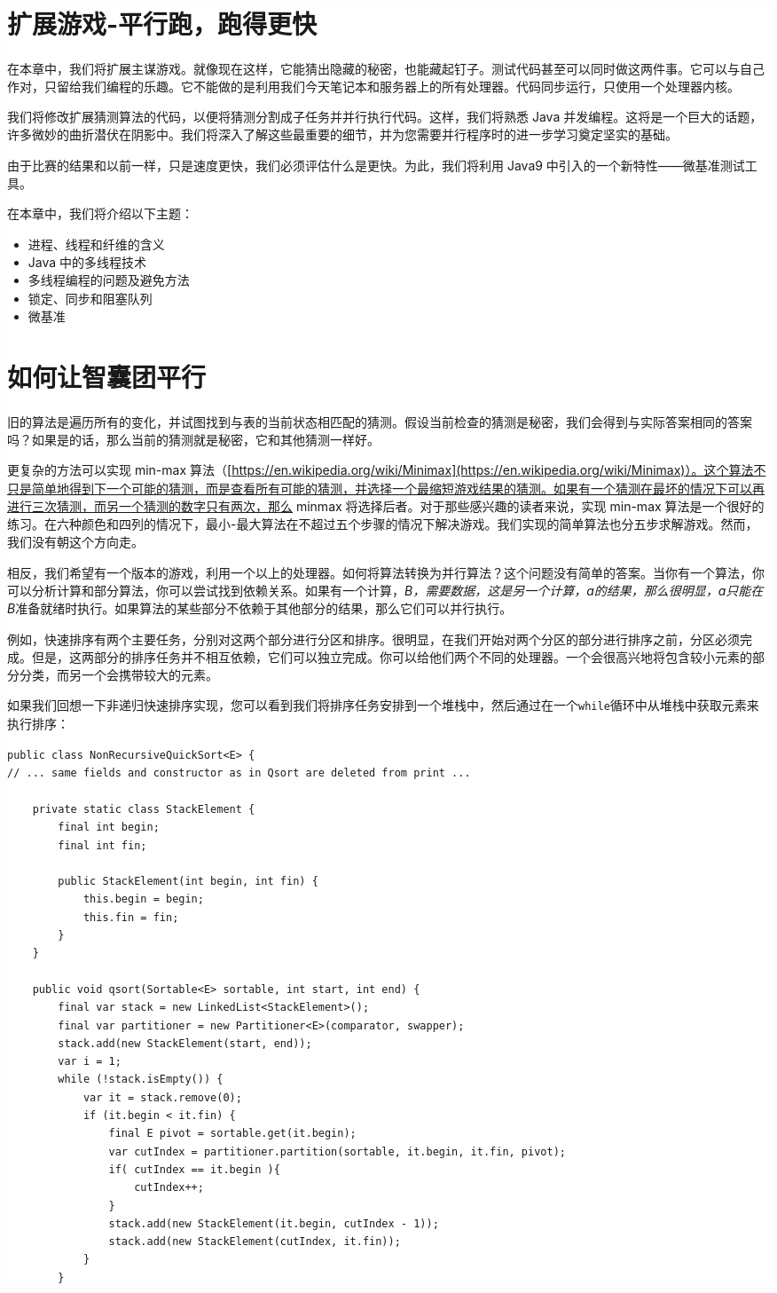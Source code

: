# 扩展游戏-平行跑，跑得更快

在本章中，我们将扩展主谋游戏。就像现在这样，它能猜出隐藏的秘密，也能藏起钉子。测试代码甚至可以同时做这两件事。它可以与自己作对，只留给我们编程的乐趣。它不能做的是利用我们今天笔记本和服务器上的所有处理器。代码同步运行，只使用一个处理器内核。

我们将修改扩展猜测算法的代码，以便将猜测分割成子任务并并行执行代码。这样，我们将熟悉 Java 并发编程。这将是一个巨大的话题，许多微妙的曲折潜伏在阴影中。我们将深入了解这些最重要的细节，并为您需要并行程序时的进一步学习奠定坚实的基础。

由于比赛的结果和以前一样，只是速度更快，我们必须评估什么是更快。为此，我们将利用 Java9 中引入的一个新特性——微基准测试工具。

在本章中，我们将介绍以下主题：

*   进程、线程和纤维的含义
*   Java 中的多线程技术
*   多线程编程的问题及避免方法
*   锁定、同步和阻塞队列
*   微基准

# 如何让智囊团平行

旧的算法是遍历所有的变化，并试图找到与表的当前状态相匹配的猜测。假设当前检查的猜测是秘密，我们会得到与实际答案相同的答案吗？如果是的话，那么当前的猜测就是秘密，它和其他猜测一样好。

更复杂的方法可以实现 min-max 算法（[https://en.wikipedia.org/wiki/Minimax](https://en.wikipedia.org/wiki/Minimax)）。这个算法不只是简单地得到下一个可能的猜测，而是查看所有可能的猜测，并选择一个最缩短游戏结果的猜测。如果有一个猜测在最坏的情况下可以再进行三次猜测，而另一个猜测的数字只有两次，那么 minmax 将选择后者。对于那些感兴趣的读者来说，实现 min-max 算法是一个很好的练习。在六种颜色和四列的情况下，最小-最大算法在不超过五个步骤的情况下解决游戏。我们实现的简单算法也分五步求解游戏。然而，我们没有朝这个方向走。

相反，我们希望有一个版本的游戏，利用一个以上的处理器。如何将算法转换为并行算法？这个问题没有简单的答案。当你有一个算法，你可以分析计算和部分算法，你可以尝试找到依赖关系。如果有一个计算，*B，*需要数据，这是另一个计算，*a*的结果，那么很明显，*a*只能在*B*准备就绪时执行。如果算法的某些部分不依赖于其他部分的结果，那么它们可以并行执行。

例如，快速排序有两个主要任务，分别对这两个部分进行分区和排序。很明显，在我们开始对两个分区的部分进行排序之前，分区必须完成。但是，这两部分的排序任务并不相互依赖，它们可以独立完成。你可以给他们两个不同的处理器。一个会很高兴地将包含较小元素的部分分类，而另一个会携带较大的元素。

如果我们回想一下非递归快速排序实现，您可以看到我们将排序任务安排到一个堆栈中，然后通过在一个`while`循环中从堆栈中获取元素来执行排序：

```
public class NonRecursiveQuickSort<E> {
// ... same fields and constructor as in Qsort are deleted from print ...

    private static class StackElement {
        final int begin;
        final int fin;

        public StackElement(int begin, int fin) {
            this.begin = begin;
            this.fin = fin;
        }
    }

    public void qsort(Sortable<E> sortable, int start, int end) {
        final var stack = new LinkedList<StackElement>();
        final var partitioner = new Partitioner<E>(comparator, swapper);
        stack.add(new StackElement(start, end));
        var i = 1;
        while (!stack.isEmpty()) {
            var it = stack.remove(0);
            if (it.begin < it.fin) {
                final E pivot = sortable.get(it.begin);
                var cutIndex = partitioner.partition(sortable, it.begin, it.fin, pivot);
                if( cutIndex == it.begin ){
                    cutIndex++;
                }
                stack.add(new StackElement(it.begin, cutIndex - 1));
                stack.add(new StackElement(cutIndex, it.fin));
            }
        }
```